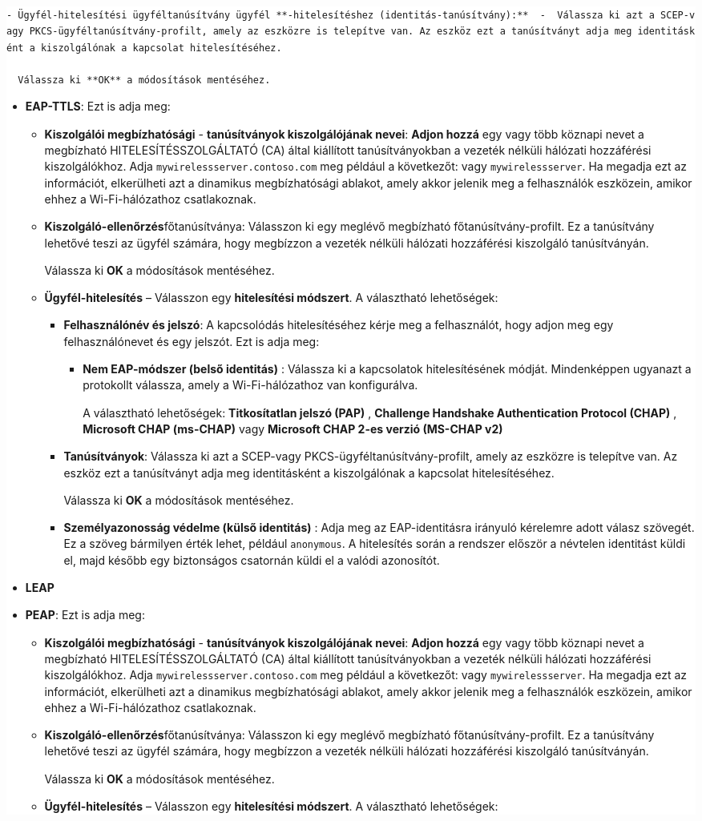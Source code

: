     - Ügyfél-hitelesítési ügyféltanúsítvány ügyfél **-hitelesítéshez (identitás-tanúsítvány):**  -  Válassza ki azt a SCEP-vagy PKCS-ügyféltanúsítvány-profilt, amely az eszközre is telepítve van. Az eszköz ezt a tanúsítványt adja meg identitásként a kiszolgálónak a kapcsolat hitelesítéséhez.

      Válassza ki **OK** a módosítások mentéséhez.

  - **EAP-TTLS**: Ezt is adja meg:

    - **Kiszolgálói megbízhatósági** - **tanúsítványok kiszolgálójának nevei**: **Adjon hozzá** egy vagy több köznapi nevet a megbízható HITELESÍTÉSSZOLGÁLTATÓ (CA) által kiállított tanúsítványokban a vezeték nélküli hálózati hozzáférési kiszolgálókhoz. Adja `mywirelessserver.contoso.com` meg például a következőt: vagy `mywirelessserver`. Ha megadja ezt az információt, elkerülheti azt a dinamikus megbízhatósági ablakot, amely akkor jelenik meg a felhasználók eszközein, amikor ehhez a Wi-Fi-hálózathoz csatlakoznak.
    - **Kiszolgáló-ellenőrzés**főtanúsítványa: Válasszon ki egy meglévő megbízható főtanúsítvány-profilt. Ez a tanúsítvány lehetővé teszi az ügyfél számára, hogy megbízzon a vezeték nélküli hálózati hozzáférési kiszolgáló tanúsítványán.

      Válassza ki **OK** a módosítások mentéséhez.

    - **Ügyfél-hitelesítés** – Válasszon egy **hitelesítési módszert**. A választható lehetőségek:

      - **Felhasználónév és jelszó**: A kapcsolódás hitelesítéséhez kérje meg a felhasználót, hogy adjon meg egy felhasználónevet és egy jelszót. Ezt is adja meg:
        - **Nem EAP-módszer (belső identitás)** : Válassza ki a kapcsolatok hitelesítésének módját. Mindenképpen ugyanazt a protokollt válassza, amely a Wi-Fi-hálózathoz van konfigurálva.

          A választható lehetőségek: **Titkosítatlan jelszó (PAP)** , **Challenge Handshake Authentication Protocol (CHAP)** , **Microsoft CHAP (ms-CHAP)** vagy **Microsoft CHAP 2-es verzió (MS-CHAP v2)**

      - **Tanúsítványok**: Válassza ki azt a SCEP-vagy PKCS-ügyféltanúsítvány-profilt, amely az eszközre is telepítve van. Az eszköz ezt a tanúsítványt adja meg identitásként a kiszolgálónak a kapcsolat hitelesítéséhez.

        Válassza ki **OK** a módosítások mentéséhez.

      - **Személyazonosság védelme (külső identitás)** : Adja meg az EAP-identitásra irányuló kérelemre adott válasz szövegét. Ez a szöveg bármilyen érték lehet, például `anonymous`. A hitelesítés során a rendszer először a névtelen identitást küldi el, majd később egy biztonságos csatornán küldi el a valódi azonosítót.

  - **LEAP**

  - **PEAP**: Ezt is adja meg:

    - **Kiszolgálói megbízhatósági** - **tanúsítványok kiszolgálójának nevei**: **Adjon hozzá** egy vagy több köznapi nevet a megbízható HITELESÍTÉSSZOLGÁLTATÓ (CA) által kiállított tanúsítványokban a vezeték nélküli hálózati hozzáférési kiszolgálókhoz. Adja `mywirelessserver.contoso.com` meg például a következőt: vagy `mywirelessserver`. Ha megadja ezt az információt, elkerülheti azt a dinamikus megbízhatósági ablakot, amely akkor jelenik meg a felhasználók eszközein, amikor ehhez a Wi-Fi-hálózathoz csatlakoznak.
    - **Kiszolgáló-ellenőrzés**főtanúsítványa: Válasszon ki egy meglévő megbízható főtanúsítvány-profilt. Ez a tanúsítvány lehetővé teszi az ügyfél számára, hogy megbízzon a vezeték nélküli hálózati hozzáférési kiszolgáló tanúsítványán.

      Válassza ki **OK** a módosítások mentéséhez.

    - **Ügyfél-hitelesítés** – Válasszon egy **hitelesítési módszert**. A választható lehetőségek:
